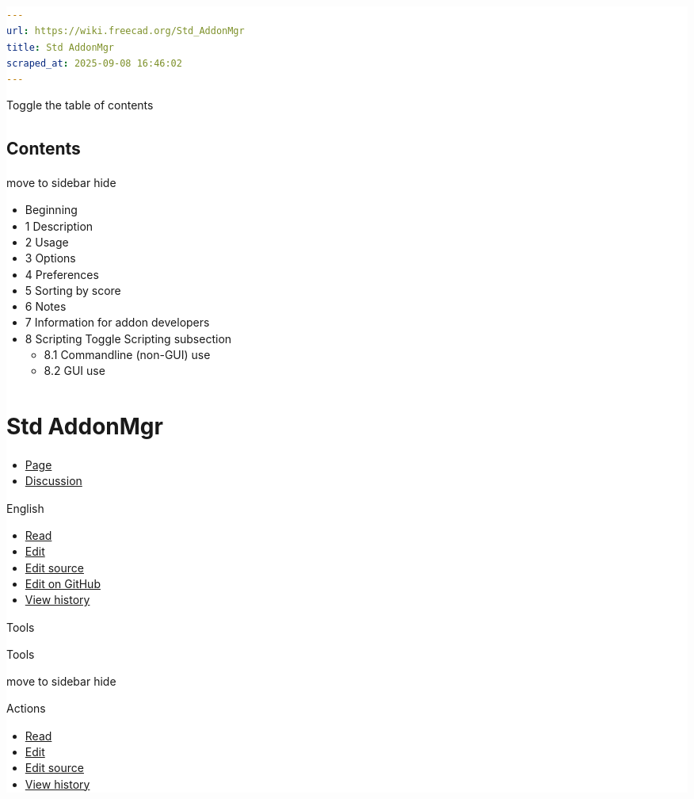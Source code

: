 ```yaml
---
url: https://wiki.freecad.org/Std_AddonMgr
title: Std AddonMgr
scraped_at: 2025-09-08 16:46:02
---
```


Toggle the table of contents

## Contents

move to sidebar hide

  * Beginning
  * 1 Description
  * 2 Usage
  * 3 Options
  * 4 Preferences
  * 5 Sorting by score
  * 6 Notes
  * 7 Information for addon developers
  * 8 Scripting Toggle Scripting subsection
    * 8.1 Commandline (non-GUI) use
    * 8.2 GUI use

# Std AddonMgr

  * [Page](/Std_AddonMgr "View the content page \[ctrl-option-c\]")
  * [Discussion](/index.php?title=Talk:Std_AddonMgr&action=edit&redlink=1 "Discussion about the content page \(page does not exist\) \[ctrl-option-t\]")

English

  * [Read](/Std_AddonMgr)
  * [Edit](/index.php?title=Std_AddonMgr&veaction=edit "Edit this page \[ctrl-option-v\]")
  * [Edit source](/index.php?title=Std_AddonMgr&action=edit "Edit the source code of this page \[ctrl-option-e\]")
  * [Edit on GitHub](https://github.com/Reqrefusion/FreeCAD-Documentation-Project/blob/main/wiki/Std_AddonMgr.wikitext "Edit this page on GitHub")
  * [View history](/index.php?title=Std_AddonMgr&action=history "Past revisions of this page \[ctrl-option-h\]")

Tools

Tools

move to sidebar hide

Actions

  * [Read](/Std_AddonMgr)
  * [Edit](/index.php?title=Std_AddonMgr&veaction=edit "Edit this page \[ctrl-option-v\]")
  * [Edit source](/index.php?title=Std_AddonMgr&action=edit "Edit the source code of this page \[ctrl-option-e\]")
  * [View history](/index.php?title=Std_AddonMgr&action=history)
